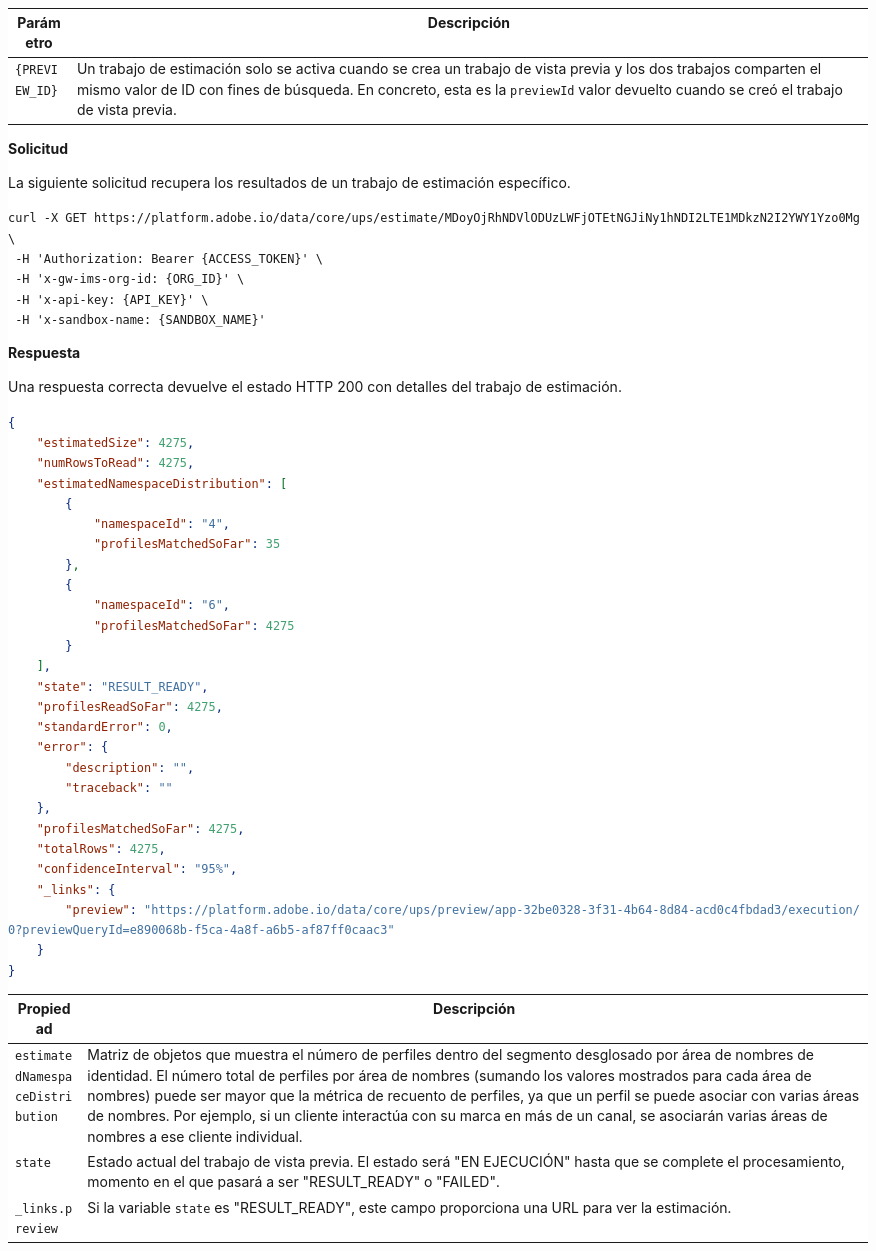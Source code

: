 | Parámetro | Descripción |
| --------- | ----------- |
| `{PREVIEW_ID}` | Un trabajo de estimación solo se activa cuando se crea un trabajo de vista previa y los dos trabajos comparten el mismo valor de ID con fines de búsqueda. En concreto, esta es la `previewId` valor devuelto cuando se creó el trabajo de vista previa. |

**Solicitud**

La siguiente solicitud recupera los resultados de un trabajo de estimación específico.

```shell
curl -X GET https://platform.adobe.io/data/core/ups/estimate/MDoyOjRhNDVlODUzLWFjOTEtNGJiNy1hNDI2LTE1MDkzN2I2YWY1Yzo0Mg \
 -H 'Authorization: Bearer {ACCESS_TOKEN}' \
 -H 'x-gw-ims-org-id: {ORG_ID}' \
 -H 'x-api-key: {API_KEY}' \
 -H 'x-sandbox-name: {SANDBOX_NAME}'
```

**Respuesta**

Una respuesta correcta devuelve el estado HTTP 200 con detalles del trabajo de estimación.

```json
{
    "estimatedSize": 4275,
    "numRowsToRead": 4275,
    "estimatedNamespaceDistribution": [
        {
            "namespaceId": "4",
            "profilesMatchedSoFar": 35
        },
        {
            "namespaceId": "6",
            "profilesMatchedSoFar": 4275
        }
    ],
    "state": "RESULT_READY",
    "profilesReadSoFar": 4275,
    "standardError": 0,
    "error": {
        "description": "",
        "traceback": ""
    },
    "profilesMatchedSoFar": 4275,
    "totalRows": 4275,
    "confidenceInterval": "95%",
    "_links": {
        "preview": "https://platform.adobe.io/data/core/ups/preview/app-32be0328-3f31-4b64-8d84-acd0c4fbdad3/execution/0?previewQueryId=e890068b-f5ca-4a8f-a6b5-af87ff0caac3"
    }
}
```

| Propiedad | Descripción |
| -------- | ----------- |
| `estimatedNamespaceDistribution` | Matriz de objetos que muestra el número de perfiles dentro del segmento desglosado por área de nombres de identidad. El número total de perfiles por área de nombres (sumando los valores mostrados para cada área de nombres) puede ser mayor que la métrica de recuento de perfiles, ya que un perfil se puede asociar con varias áreas de nombres. Por ejemplo, si un cliente interactúa con su marca en más de un canal, se asociarán varias áreas de nombres a ese cliente individual. |
| `state` | Estado actual del trabajo de vista previa. El estado será &quot;EN EJECUCIÓN&quot; hasta que se complete el procesamiento, momento en el que pasará a ser &quot;RESULT_READY&quot; o &quot;FAILED&quot;. |
| `_links.preview` | Si la variable `state` es &quot;RESULT_READY&quot;, este campo proporciona una URL para ver la estimación. |
